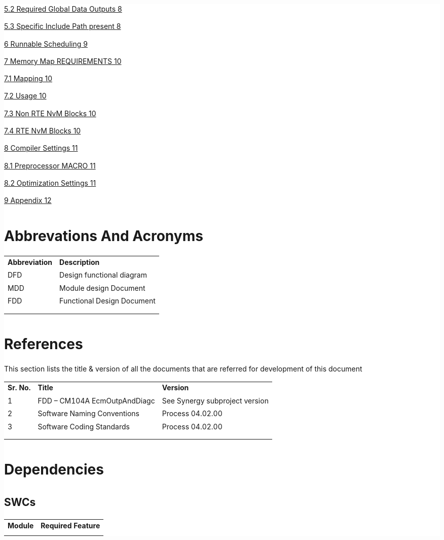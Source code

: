 [5.2 Required Global Data Outputs 8](#required-global-data-outputs)

[5.3 Specific Include Path present 8](#specific-include-path-present)

[6 Runnable Scheduling 9](#runnable-scheduling)

[7 Memory Map REQUIREMENTS 10](#memory-map-requirements)

[7.1 Mapping 10](#mapping)

[7.2 Usage 10](#usage)

[7.3 Non RTE NvM Blocks 10](#nvm-blocks)

[7.4 RTE NvM Blocks 10](#__RefHeading___Toc389222336)

[8 Compiler Settings 11](#compiler-settings)

[8.1 Preprocessor MACRO 11](#preprocessor-macro)

[8.2 Optimization Settings 11](#optimization-settings)

[9 Appendix 12](#appendix)

# Abbrevations And Acronyms

|                  |                            |
|------------------|----------------------------|
| **Abbreviation** | **Description**            |
| DFD              | Design functional diagram  |
| MDD              | Module design Document     |
| FDD              | Functional Design Document |
|                  |                            |
|                  |                            |

# References

This section lists the title & version of all the documents that are
referred for development of this document

|             |                              |                                |
|----------|----------------------------------------------|-----------------|
| **Sr. No.** | **Title**                    | **Version**                    |
| 1           | FDD – CM104A EcmOutpAndDiagc | See Synergy subproject version |
| 2           | Software Naming Conventions  | Process 04.02.00               |
| 3           | Software Coding Standards    | Process 04.02.00               |
|             |                              |                                |
|             |                              |                                |

# Dependencies

## SWCs

|            |                      |
|------------|----------------------|
| **Module** | **Required Feature** |
|            |                      |